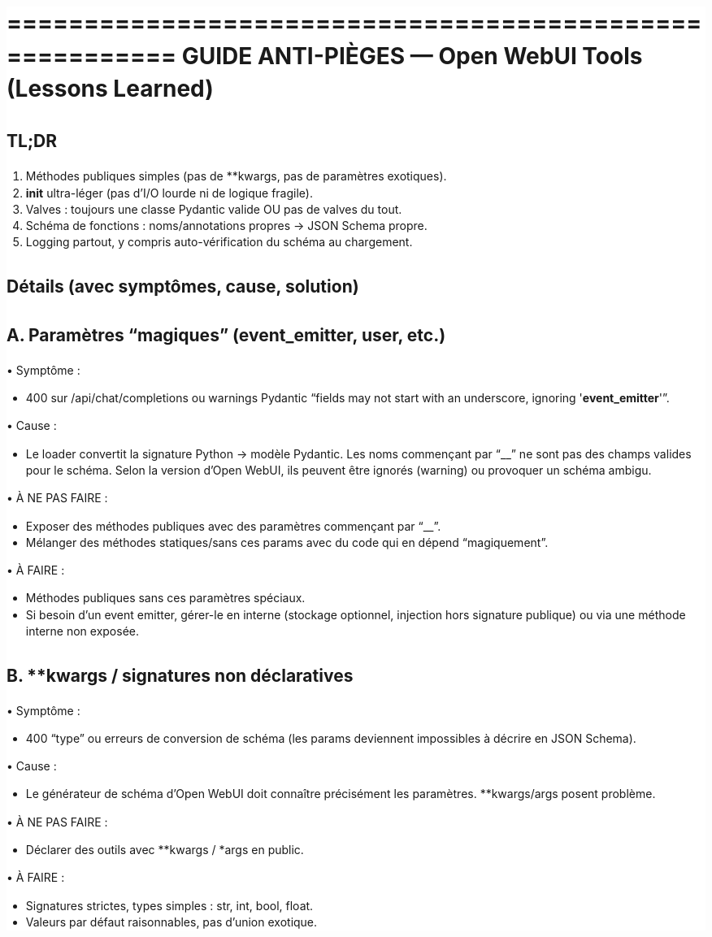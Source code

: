 ========================================================
GUIDE ANTI-PIÈGES — Open WebUI Tools (Lessons Learned)
========================================================

TL;DR
-----
1) Méthodes publiques simples (pas de **kwargs, pas de paramètres exotiques).
2) __init__ ultra-léger (pas d’I/O lourde ni de logique fragile).
3) Valves : toujours une classe Pydantic valide OU pas de valves du tout.
4) Schéma de fonctions : noms/annotations propres → JSON Schema propre.
5) Logging partout, y compris auto-vérification du schéma au chargement.

Détails (avec symptômes, cause, solution)
-----------------------------------------

A. Paramètres “magiques” (__event_emitter__, __user__, etc.)
------------------------------------------------------------
• Symptôme :
  - 400 sur /api/chat/completions ou warnings Pydantic
    “fields may not start with an underscore, ignoring '__event_emitter__'”.

• Cause :
  - Le loader convertit la signature Python → modèle Pydantic.
    Les noms commençant par “__” ne sont pas des champs valides pour le schéma.
    Selon la version d’Open WebUI, ils peuvent être ignorés (warning) ou
    provoquer un schéma ambigu.

• À NE PAS FAIRE :
  - Exposer des méthodes publiques avec des paramètres commençant par “__”.
  - Mélanger des méthodes statiques/sans ces params avec du code qui en
    dépend “magiquement”.

• À FAIRE :
  - Méthodes publiques sans ces paramètres spéciaux.
  - Si besoin d’un event emitter, gérer-le en interne (stockage optionnel,
    injection hors signature publique) ou via une méthode interne non exposée.


B. **kwargs / signatures non déclaratives
-----------------------------------------
• Symptôme :
  - 400 “type” ou erreurs de conversion de schéma (les params deviennent
    impossibles à décrire en JSON Schema).

• Cause :
  - Le générateur de schéma d’Open WebUI doit connaître précisément
    les paramètres. **kwargs/args posent problème.

• À NE PAS FAIRE :
  - Déclarer des outils avec **kwargs / *args en public.

• À FAIRE :
  - Signatures strictes, types simples : str, int, bool, float.
  - Valeurs par défaut raisonnables, pas d’union exotique.

